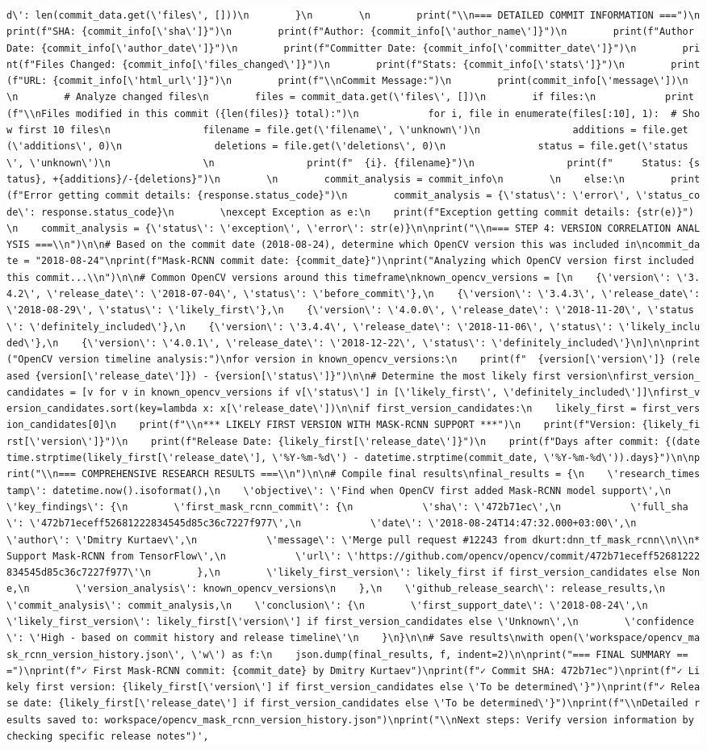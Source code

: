 ```
d\': len(commit_data.get(\'files\', []))\n        }\n        \n        print("\\n=== DETAILED COMMIT INFORMATION ===")\n        print(f"SHA: {commit_info[\'sha\']}")\n        print(f"Author: {commit_info[\'author_name\']}")\n        print(f"Author Date: {commit_info[\'author_date\']}")\n        print(f"Committer Date: {commit_info[\'committer_date\']}")\n        print(f"Files Changed: {commit_info[\'files_changed\']}")\n        print(f"Stats: {commit_info[\'stats\']}")\n        print(f"URL: {commit_info[\'html_url\']}")\n        print(f"\\nCommit Message:")\n        print(commit_info[\'message\'])\n        \n        # Analyze changed files\n        files = commit_data.get(\'files\', [])\n        if files:\n            print(f"\\nFiles modified in this commit ({len(files)} total):")\n            for i, file in enumerate(files[:10], 1):  # Show first 10 files\n                filename = file.get(\'filename\', \'unknown\')\n                additions = file.get(\'additions\', 0)\n                deletions = file.get(\'deletions\', 0)\n                status = file.get(\'status\', \'unknown\')\n                \n                print(f"  {i}. {filename}")\n                print(f"     Status: {status}, +{additions}/-{deletions}")\n        \n        commit_analysis = commit_info\n        \n    else:\n        print(f"Error getting commit details: {response.status_code}")\n        commit_analysis = {\'status\': \'error\', \'status_code\': response.status_code}\n        \nexcept Exception as e:\n    print(f"Exception getting commit details: {str(e)}")\n    commit_analysis = {\'status\': \'exception\', \'error\': str(e)}\n\nprint("\\n=== STEP 4: VERSION CORRELATION ANALYSIS ===\\n")\n\n# Based on the commit date (2018-08-24), determine which OpenCV version this was included in\ncommit_date = "2018-08-24"\nprint(f"Mask-RCNN commit date: {commit_date}")\nprint("Analyzing which OpenCV version first included this commit...\\n")\n\n# Common OpenCV versions around this timeframe\nknown_opencv_versions = [\n    {\'version\': \'3.4.2\', \'release_date\': \'2018-07-04\', \'status\': \'before_commit\'},\n    {\'version\': \'3.4.3\', \'release_date\': \'2018-08-29\', \'status\': \'likely_first\'},\n    {\'version\': \'4.0.0\', \'release_date\': \'2018-11-20\', \'status\': \'definitely_included\'},\n    {\'version\': \'3.4.4\', \'release_date\': \'2018-11-06\', \'status\': \'likely_included\'},\n    {\'version\': \'4.0.1\', \'release_date\': \'2018-12-22\', \'status\': \'definitely_included\'}\n]\n\nprint("OpenCV version timeline analysis:")\nfor version in known_opencv_versions:\n    print(f"  {version[\'version\']} (released {version[\'release_date\']}) - {version[\'status\']}")\n\n# Determine the most likely first version\nfirst_version_candidates = [v for v in known_opencv_versions if v[\'status\'] in [\'likely_first\', \'definitely_included\']]\nfirst_version_candidates.sort(key=lambda x: x[\'release_date\'])\n\nif first_version_candidates:\n    likely_first = first_version_candidates[0]\n    print(f"\\n*** LIKELY FIRST VERSION WITH MASK-RCNN SUPPORT ***")\n    print(f"Version: {likely_first[\'version\']}")\n    print(f"Release Date: {likely_first[\'release_date\']}")\n    print(f"Days after commit: {(datetime.strptime(likely_first[\'release_date\'], \'%Y-%m-%d\') - datetime.strptime(commit_date, \'%Y-%m-%d\')).days}")\n\nprint("\\n=== COMPREHENSIVE RESEARCH RESULTS ===\\n")\n\n# Compile final results\nfinal_results = {\n    \'research_timestamp\': datetime.now().isoformat(),\n    \'objective\': \'Find when OpenCV first added Mask-RCNN model support\',\n    \'key_findings\': {\n        \'first_mask_rcnn_commit\': {\n            \'sha\': \'472b71ec\',\n            \'full_sha\': \'472b71eceff52681222834545d85c36c7227f977\',\n            \'date\': \'2018-08-24T14:47:32.000+03:00\',\n            \'author\': \'Dmitry Kurtaev\',\n            \'message\': \'Merge pull request #12243 from dkurt:dnn_tf_mask_rcnn\\n\\n* Support Mask-RCNN from TensorFlow\',\n            \'url\': \'https://github.com/opencv/opencv/commit/472b71eceff52681222834545d85c36c7227f977\'\n        },\n        \'likely_first_version\': likely_first if first_version_candidates else None,\n        \'version_analysis\': known_opencv_versions\n    },\n    \'github_release_search\': release_results,\n    \'commit_analysis\': commit_analysis,\n    \'conclusion\': {\n        \'first_support_date\': \'2018-08-24\',\n        \'likely_first_version\': likely_first[\'version\'] if first_version_candidates else \'Unknown\',\n        \'confidence\': \'High - based on commit history and release timeline\'\n    }\n}\n\n# Save results\nwith open(\'workspace/opencv_mask_rcnn_version_history.json\', \'w\') as f:\n    json.dump(final_results, f, indent=2)\n\nprint("=== FINAL SUMMARY ===")\nprint(f"✓ First Mask-RCNN commit: {commit_date} by Dmitry Kurtaev")\nprint(f"✓ Commit SHA: 472b71ec")\nprint(f"✓ Likely first version: {likely_first[\'version\'] if first_version_candidates else \'To be determined\'}")\nprint(f"✓ Release date: {likely_first[\'release_date\'] if first_version_candidates else \'To be determined\'}")\nprint(f"\\nDetailed results saved to: workspace/opencv_mask_rcnn_version_history.json")\nprint("\\nNext steps: Verify version information by checking specific release notes")',
```